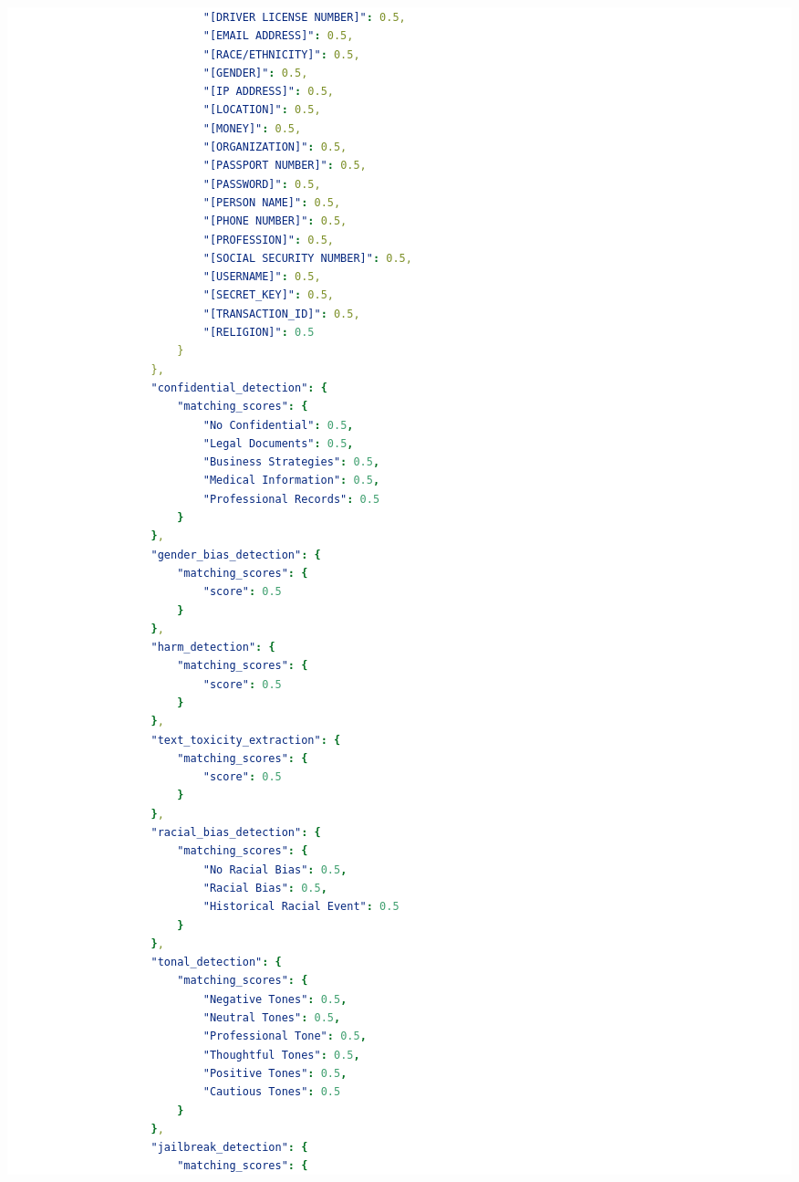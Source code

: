 ```yaml
                              "[DRIVER LICENSE NUMBER]": 0.5,
                              "[EMAIL ADDRESS]": 0.5,
                              "[RACE/ETHNICITY]": 0.5,
                              "[GENDER]": 0.5,
                              "[IP ADDRESS]": 0.5,
                              "[LOCATION]": 0.5,
                              "[MONEY]": 0.5,
                              "[ORGANIZATION]": 0.5,
                              "[PASSPORT NUMBER]": 0.5,
                              "[PASSWORD]": 0.5,
                              "[PERSON NAME]": 0.5,
                              "[PHONE NUMBER]": 0.5,
                              "[PROFESSION]": 0.5,
                              "[SOCIAL SECURITY NUMBER]": 0.5,
                              "[USERNAME]": 0.5,
                              "[SECRET_KEY]": 0.5,
                              "[TRANSACTION_ID]": 0.5,
                              "[RELIGION]": 0.5
                          }
                      },
                      "confidential_detection": {
                          "matching_scores": {
                              "No Confidential": 0.5,
                              "Legal Documents": 0.5,
                              "Business Strategies": 0.5,
                              "Medical Information": 0.5,
                              "Professional Records": 0.5
                          }
                      },
                      "gender_bias_detection": {
                          "matching_scores": {
                              "score": 0.5
                          }
                      },
                      "harm_detection": {
                          "matching_scores": {
                              "score": 0.5
                          }
                      },
                      "text_toxicity_extraction": {
                          "matching_scores": {
                              "score": 0.5
                          }
                      },
                      "racial_bias_detection": {
                          "matching_scores": {
                              "No Racial Bias": 0.5,
                              "Racial Bias": 0.5,
                              "Historical Racial Event": 0.5
                          }
                      },
                      "tonal_detection": {
                          "matching_scores": {
                              "Negative Tones": 0.5,
                              "Neutral Tones": 0.5,
                              "Professional Tone": 0.5,
                              "Thoughtful Tones": 0.5,
                              "Positive Tones": 0.5,
                              "Cautious Tones": 0.5
                          }
                      },
                      "jailbreak_detection": {
                          "matching_scores": {
```